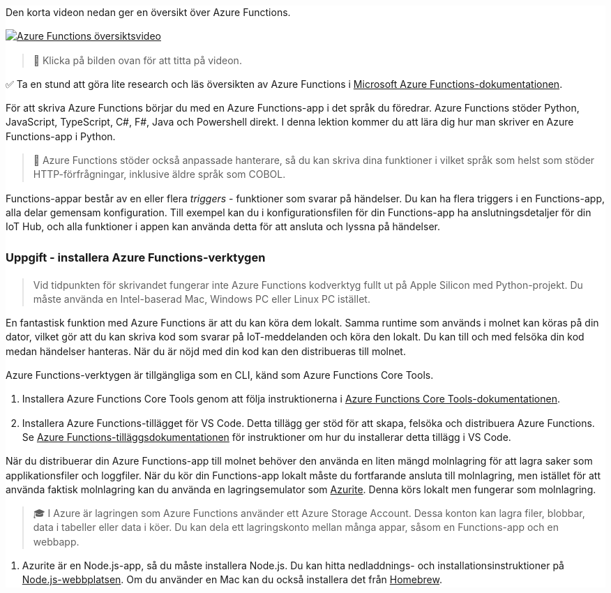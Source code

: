 Den korta videon nedan ger en översikt över Azure Functions.

[![Azure Functions översiktsvideo](https://img.youtube.com/vi/8-jz5f_JyEQ/0.jpg)](https://www.youtube.com/watch?v=8-jz5f_JyEQ)

> 🎥 Klicka på bilden ovan för att titta på videon.

✅ Ta en stund att göra lite research och läs översikten av Azure Functions i [Microsoft Azure Functions-dokumentationen](https://docs.microsoft.com/azure/azure-functions/functions-overview?WT.mc_id=academic-17441-jabenn).

För att skriva Azure Functions börjar du med en Azure Functions-app i det språk du föredrar. Azure Functions stöder Python, JavaScript, TypeScript, C#, F#, Java och Powershell direkt. I denna lektion kommer du att lära dig hur man skriver en Azure Functions-app i Python.

> 💁 Azure Functions stöder också anpassade hanterare, så du kan skriva dina funktioner i vilket språk som helst som stöder HTTP-förfrågningar, inklusive äldre språk som COBOL.

Functions-appar består av en eller flera *triggers* - funktioner som svarar på händelser. Du kan ha flera triggers i en Functions-app, alla delar gemensam konfiguration. Till exempel kan du i konfigurationsfilen för din Functions-app ha anslutningsdetaljer för din IoT Hub, och alla funktioner i appen kan använda detta för att ansluta och lyssna på händelser.

### Uppgift - installera Azure Functions-verktygen

> Vid tidpunkten för skrivandet fungerar inte Azure Functions kodverktyg fullt ut på Apple Silicon med Python-projekt. Du måste använda en Intel-baserad Mac, Windows PC eller Linux PC istället.

En fantastisk funktion med Azure Functions är att du kan köra dem lokalt. Samma runtime som används i molnet kan köras på din dator, vilket gör att du kan skriva kod som svarar på IoT-meddelanden och köra den lokalt. Du kan till och med felsöka din kod medan händelser hanteras. När du är nöjd med din kod kan den distribueras till molnet.

Azure Functions-verktygen är tillgängliga som en CLI, känd som Azure Functions Core Tools.

1. Installera Azure Functions Core Tools genom att följa instruktionerna i [Azure Functions Core Tools-dokumentationen](https://docs.microsoft.com/azure/azure-functions/functions-run-local?WT.mc_id=academic-17441-jabenn).

1. Installera Azure Functions-tillägget för VS Code. Detta tillägg ger stöd för att skapa, felsöka och distribuera Azure Functions. Se [Azure Functions-tilläggsdokumentationen](https://marketplace.visualstudio.com/items?WT.mc_id=academic-17441-jabenn&itemName=ms-azuretools.vscode-azurefunctions) för instruktioner om hur du installerar detta tillägg i VS Code.

När du distribuerar din Azure Functions-app till molnet behöver den använda en liten mängd molnlagring för att lagra saker som applikationsfiler och loggfiler. När du kör din Functions-app lokalt måste du fortfarande ansluta till molnlagring, men istället för att använda faktisk molnlagring kan du använda en lagringsemulator som [Azurite](https://github.com/Azure/Azurite). Denna körs lokalt men fungerar som molnlagring.

> 🎓 I Azure är lagringen som Azure Functions använder ett Azure Storage Account. Dessa konton kan lagra filer, blobbar, data i tabeller eller data i köer. Du kan dela ett lagringskonto mellan många appar, såsom en Functions-app och en webbapp.

1. Azurite är en Node.js-app, så du måste installera Node.js. Du kan hitta nedladdnings- och installationsinstruktioner på [Node.js-webbplatsen](https://nodejs.org/). Om du använder en Mac kan du också installera det från [Homebrew](https://formulae.brew.sh/formula/node).
